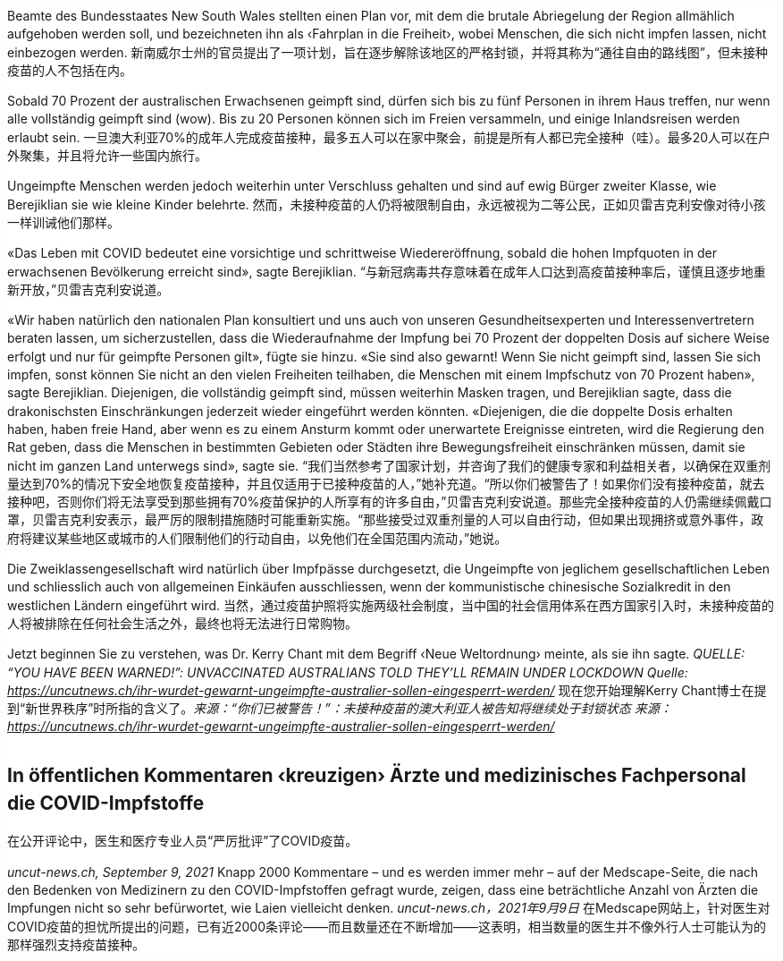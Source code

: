 Beamte des Bundesstaates New South Wales stellten einen Plan vor, mit dem die brutale Abriegelung der Region allmählich aufgehoben werden soll, und bezeichneten ihn als ‹Fahrplan in die Freiheit›, wobei Menschen, die sich nicht impfen lassen, nicht einbezogen werden.
新南威尔士州的官员提出了一项计划，旨在逐步解除该地区的严格封锁，并将其称为“通往自由的路线图”，但未接种疫苗的人不包括在内。

Sobald 70 Prozent der australischen Erwachsenen geimpft sind, dürfen sich bis zu fünf Personen in ihrem Haus treffen, nur wenn alle vollständig geimpft sind (wow). Bis zu 20 Personen können sich im Freien versammeln, und einige Inlandsreisen werden erlaubt sein.
一旦澳大利亚70%的成年人完成疫苗接种，最多五人可以在家中聚会，前提是所有人都已完全接种（哇）。最多20人可以在户外聚集，并且将允许一些国内旅行。

Ungeimpfte Menschen werden jedoch weiterhin unter Verschluss gehalten und sind auf ewig Bürger zweiter Klasse, wie Berejiklian sie wie kleine Kinder belehrte.
然而，未接种疫苗的人仍将被限制自由，永远被视为二等公民，正如贝雷吉克利安像对待小孩一样训诫他们那样。

«Das Leben mit COVID bedeutet eine vorsichtige und schrittweise Wiedereröffnung, sobald die hohen Impfquoten in der erwachsenen Bevölkerung erreicht sind», sagte Berejiklian.
“与新冠病毒共存意味着在成年人口达到高疫苗接种率后，谨慎且逐步地重新开放，”贝雷吉克利安说道。

«Wir haben natürlich den nationalen Plan konsultiert und uns auch von unseren Gesundheitsexperten und Interessenvertretern beraten lassen, um sicherzustellen, dass die Wiederaufnahme der Impfung bei 70 Prozent der doppelten Dosis auf sichere Weise erfolgt und nur für geimpfte Personen gilt», fügte sie hinzu. «Sie sind also gewarnt! Wenn Sie nicht geimpft sind, lassen Sie sich impfen, sonst können Sie nicht an den vielen Freiheiten teilhaben, die Menschen mit einem Impfschutz von 70 Prozent haben», sagte Berejiklian. Diejenigen, die vollständig geimpft sind, müssen weiterhin Masken tragen, und Berejiklian sagte, dass die drakonischsten Einschränkungen jederzeit wieder eingeführt werden könnten. «Diejenigen, die die doppelte Dosis erhalten haben, haben freie Hand, aber wenn es zu einem Ansturm kommt oder unerwartete Ereignisse eintreten, wird die Regierung den Rat geben, dass die Menschen in bestimmten Gebieten oder Städten ihre Bewegungsfreiheit einschränken müssen, damit sie nicht im ganzen Land unterwegs sind», sagte sie.
“我们当然参考了国家计划，并咨询了我们的健康专家和利益相关者，以确保在双重剂量达到70%的情况下安全地恢复疫苗接种，并且仅适用于已接种疫苗的人，”她补充道。“所以你们被警告了！如果你们没有接种疫苗，就去接种吧，否则你们将无法享受到那些拥有70%疫苗保护的人所享有的许多自由，”贝雷吉克利安说道。那些完全接种疫苗的人仍需继续佩戴口罩，贝雷吉克利安表示，最严厉的限制措施随时可能重新实施。“那些接受过双重剂量的人可以自由行动，但如果出现拥挤或意外事件，政府将建议某些地区或城市的人们限制他们的行动自由，以免他们在全国范围内流动，”她说。

Die Zweiklassengesellschaft wird natürlich über Impfpässe durchgesetzt, die Ungeimpfte von jeglichem gesellschaftlichen Leben und schliesslich auch von allgemeinen Einkäufen ausschliessen, wenn der kommunistische chinesische Sozialkredit in den westlichen Ländern eingeführt wird.
当然，通过疫苗护照将实施两级社会制度，当中国的社会信用体系在西方国家引入时，未接种疫苗的人将被排除在任何社会生活之外，最终也将无法进行日常购物。

Jetzt beginnen Sie zu verstehen, was Dr. Kerry Chant mit dem Begriff ‹Neue Weltordnung› meinte, als sie ihn sagte. _QUELLE: “YOU HAVE BEEN WARNED!”: UNVACCINATED AUSTRALIANS TOLD THEY’LL REMAIN UNDER LOCKDOWN_ _Quelle: https://uncutnews.ch/ihr-wurdet-gewarnt-ungeimpfte-australier-sollen-eingesperrt-werden/_
现在您开始理解Kerry Chant博士在提到“新世界秩序”时所指的含义了。_来源：“你们已被警告！”：未接种疫苗的澳大利亚人被告知将继续处于封锁状态_ _来源：https://uncutnews.ch/ihr-wurdet-gewarnt-ungeimpfte-australier-sollen-eingesperrt-werden/_

## In öffentlichen Kommentaren ‹kreuzigen› Ärzte und medizinisches Fachpersonal die COVID-Impfstoffe
在公开评论中，医生和医疗专业人员“严厉批评”了COVID疫苗。

_uncut-news.ch, September 9, 2021_ Knapp 2000 Kommentare – und es werden immer mehr – auf der Medscape-Seite, die nach den Bedenken von Medizinern zu den COVID-Impfstoffen gefragt wurde, zeigen, dass eine beträchtliche Anzahl von Ärzten die Impfungen nicht so sehr befürwortet, wie Laien vielleicht denken.
_uncut-news.ch，2021年9月9日_ 在Medscape网站上，针对医生对COVID疫苗的担忧所提出的问题，已有近2000条评论——而且数量还在不断增加——这表明，相当数量的医生并不像外行人士可能认为的那样强烈支持疫苗接种。
